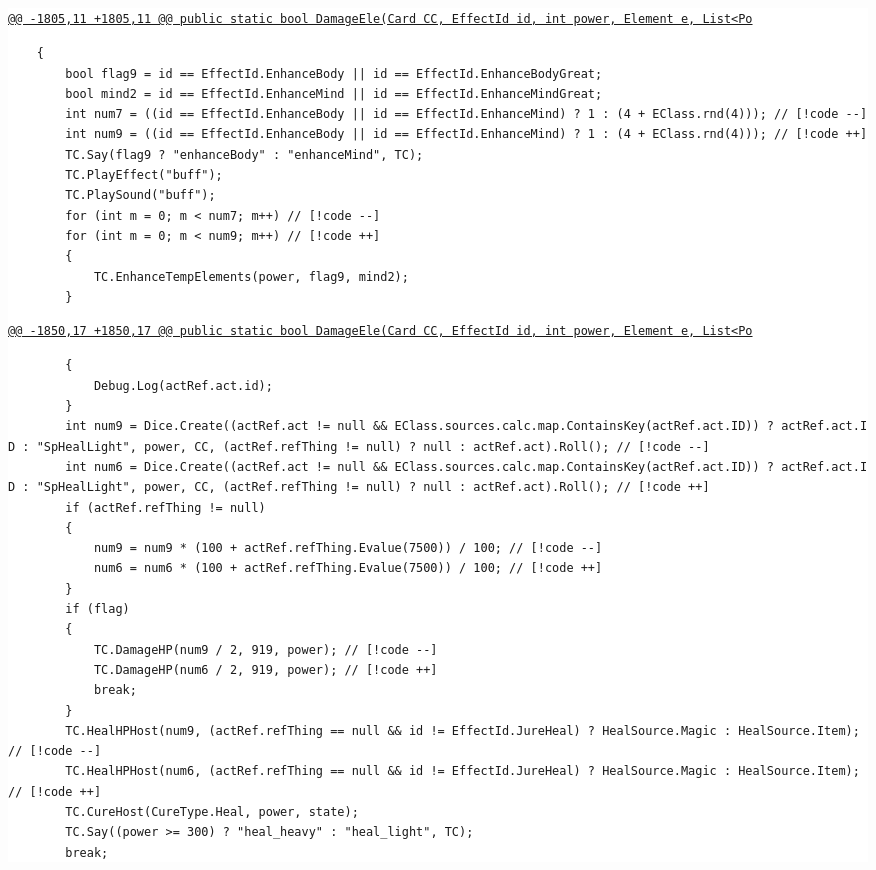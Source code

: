 [`@@ -1805,11 +1805,11 @@ public static bool DamageEle(Card CC, EffectId id, int power, Element e, List<Po`](https://github.com/Elin-Modding-Resources/Elin-Decompiled/blob/0a652983cb241540f626a35cb91948d9b0eaebb2/Elin/ActEffect.cs#L1805-L1815)
```cs:line-numbers=1805
	{
		bool flag9 = id == EffectId.EnhanceBody || id == EffectId.EnhanceBodyGreat;
		bool mind2 = id == EffectId.EnhanceMind || id == EffectId.EnhanceMindGreat;
		int num7 = ((id == EffectId.EnhanceBody || id == EffectId.EnhanceMind) ? 1 : (4 + EClass.rnd(4))); // [!code --]
		int num9 = ((id == EffectId.EnhanceBody || id == EffectId.EnhanceMind) ? 1 : (4 + EClass.rnd(4))); // [!code ++]
		TC.Say(flag9 ? "enhanceBody" : "enhanceMind", TC);
		TC.PlayEffect("buff");
		TC.PlaySound("buff");
		for (int m = 0; m < num7; m++) // [!code --]
		for (int m = 0; m < num9; m++) // [!code ++]
		{
			TC.EnhanceTempElements(power, flag9, mind2);
		}
```

[`@@ -1850,17 +1850,17 @@ public static bool DamageEle(Card CC, EffectId id, int power, Element e, List<Po`](https://github.com/Elin-Modding-Resources/Elin-Decompiled/blob/0a652983cb241540f626a35cb91948d9b0eaebb2/Elin/ActEffect.cs#L1850-L1866)
```cs:line-numbers=1850
		{
			Debug.Log(actRef.act.id);
		}
		int num9 = Dice.Create((actRef.act != null && EClass.sources.calc.map.ContainsKey(actRef.act.ID)) ? actRef.act.ID : "SpHealLight", power, CC, (actRef.refThing != null) ? null : actRef.act).Roll(); // [!code --]
		int num6 = Dice.Create((actRef.act != null && EClass.sources.calc.map.ContainsKey(actRef.act.ID)) ? actRef.act.ID : "SpHealLight", power, CC, (actRef.refThing != null) ? null : actRef.act).Roll(); // [!code ++]
		if (actRef.refThing != null)
		{
			num9 = num9 * (100 + actRef.refThing.Evalue(7500)) / 100; // [!code --]
			num6 = num6 * (100 + actRef.refThing.Evalue(7500)) / 100; // [!code ++]
		}
		if (flag)
		{
			TC.DamageHP(num9 / 2, 919, power); // [!code --]
			TC.DamageHP(num6 / 2, 919, power); // [!code ++]
			break;
		}
		TC.HealHPHost(num9, (actRef.refThing == null && id != EffectId.JureHeal) ? HealSource.Magic : HealSource.Item); // [!code --]
		TC.HealHPHost(num6, (actRef.refThing == null && id != EffectId.JureHeal) ? HealSource.Magic : HealSource.Item); // [!code ++]
		TC.CureHost(CureType.Heal, power, state);
		TC.Say((power >= 300) ? "heal_heavy" : "heal_light", TC);
		break;
```
